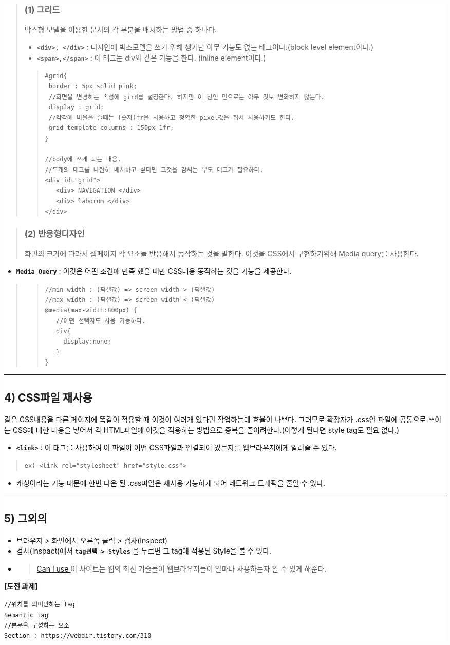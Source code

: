 > ### (1) 그리드
> 박스형 모델을 이용한 문서의 각 부분을 배치하는 방법 중 하나다. 
> - **`<div>, </div>`** : 디자인에 박스모델을 쓰기 위해 생겨난 아무 기능도 없는 태그이다.(block level element이다.)
> - **`<span>,</span>`** : 이 태그는 div와 같은 기능을 한다. (inline element이다.)
>> ```
>> #grid{
>>  border : 5px solid pink;
>>  //화면을 변경하는 속성에 gird를 설정한다. 하지만 이 선언 만으로는 아무 것보 변화하지 않는다.
>>  display : grid; 
>>  //각각에 비율을 줄때는 (숫자)fr을 사용하고 정확한 pixel값을 줘서 사용하기도 한다.
>>  grid-template-columns : 150px 1fr;
>>}
>>
>> //body에 쓰게 되는 내용.
>> //두개의 태그를 나란히 배치하고 싶다면 그것을 감싸는 부모 태그가 필요하다.
>> <div id="grid">
>>    <div> NAVIGATION </div>
>>    <div> laborum </div>
>> </div>
>> ```

> ### (2) 반응형디자인
> 화면의 크기에 따라서 웹페이지 각 요소들 반응해서 동작하는 것을 말한다. 이것을 CSS에서 구현하기위해 Media query를 사용한다.
-  **`Media Query`** : 이것은 어떤 조건에 만족 했을 때만 CSS내용 동작하는 것을 기능을 제공한다.
>> ```
>> //min-width : (픽셀값) => screen width > (픽셀값)
>> //max-width : (픽셀값) => screen width < (픽셀값)
>> @media(max-width:800px) {
>>    //어떤 선택자도 사용 가능하다.
>>    div{
>>      display:none;
>>    } 
>>} 
>>```

- - -

## 4) CSS파일 재사용 
같은 CSS내용을 다른 페이지에 똑같이 적용할 때 이것이 여러개 있다면 작업하는데 효율이 나쁘다. 그러므로 확장자가 .css인 파일에 공통으로 쓰이는 CSS에 대한 내용을 넣어서 각 HTML파일에 이것을 적용하는 방법으로 중복을 줄이려한다.(이렇게 된다면 style tag도 필요 없다.)

- **`<link>`** : 이 태그를 사용하여 이 파일이 어떤 CSS파일과 연결되어 있는지를
웹브라우저에게 알려줄 수 있다.
>```
> ex) <link rel="stylesheet" href="style.css">
>```

- 캐싱이라는 기능 때문에 한번 다운 된 .css파일은 재사용 가능하게 되어 네트워크 트래픽을 줄일 수 있다.

- - -

## 5) 그외의
- 브라우저 > 화면에서 오른쪽 클릭 > 검사(Inspect)
- 검사(Inspact)에서 **`tag선택 > Styles`** 을 누르면 그 tag에 적용된 Style을 볼 수 있다.
- > <a href="https://caniuse.com/" target="_blank"> Can I use </a> 이 사이트는 웹의 최신 기술들이 웹브라우저들이 얼마나 사용하는자 알 수 있게 해준다.

**[도전 과제]**
```
//위치를 의미만하는 tag
Semantic tag
//본문을 구성하는 요소
Section : https://webdir.tistory.com/310

```